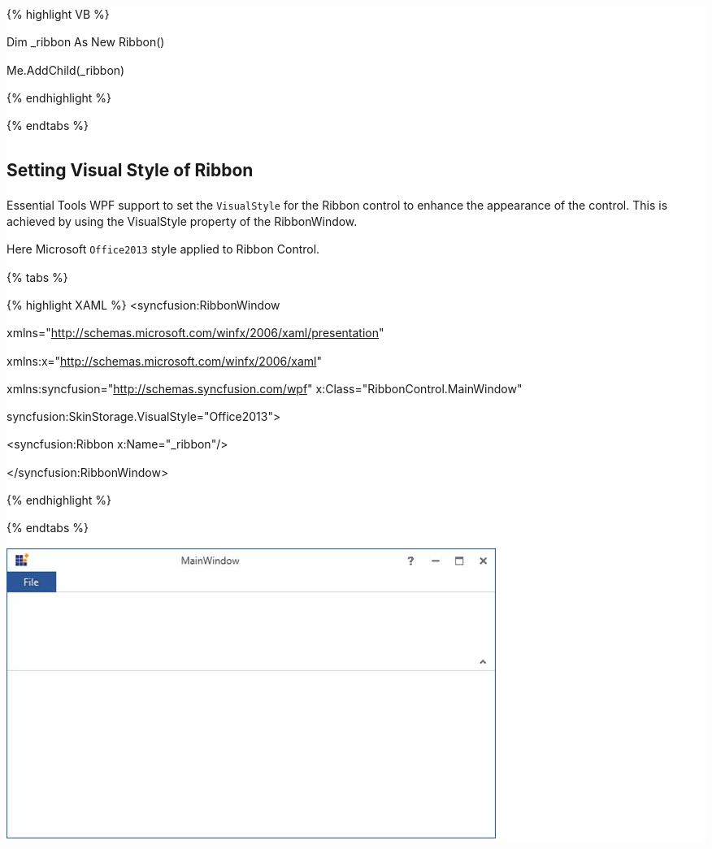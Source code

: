 {% highlight VB %}

Dim _ribbon As New Ribbon()

Me.AddChild(_ribbon)

{% endhighlight %}

{% endtabs %}


## Setting Visual Style of Ribbon

Essential Tools WPF support to set the `VisualStyle` for the Ribbon control to enhance the appearance of the control. This is achieved by using the VisualStyle property of the RibbonWindow.

Here Microsoft `Office2013` style applied to Ribbon Control.


{% tabs %}

{% highlight XAML %}
<syncfusion:RibbonWindow

xmlns="http://schemas.microsoft.com/winfx/2006/xaml/presentation"

xmlns:x="http://schemas.microsoft.com/winfx/2006/xaml"

xmlns:syncfusion="http://schemas.syncfusion.com/wpf" x:Class="RibbonControl.MainWindow"

syncfusion:SkinStorage.VisualStyle="Office2013">

<Grid>

<syncfusion:Ribbon x:Name="_ribbon"/>

</Grid>

</syncfusion:RibbonWindow>



{% endhighlight %}


{% endtabs %}

![](GettingStarted_images/GettingStarted_img1.jpeg)
